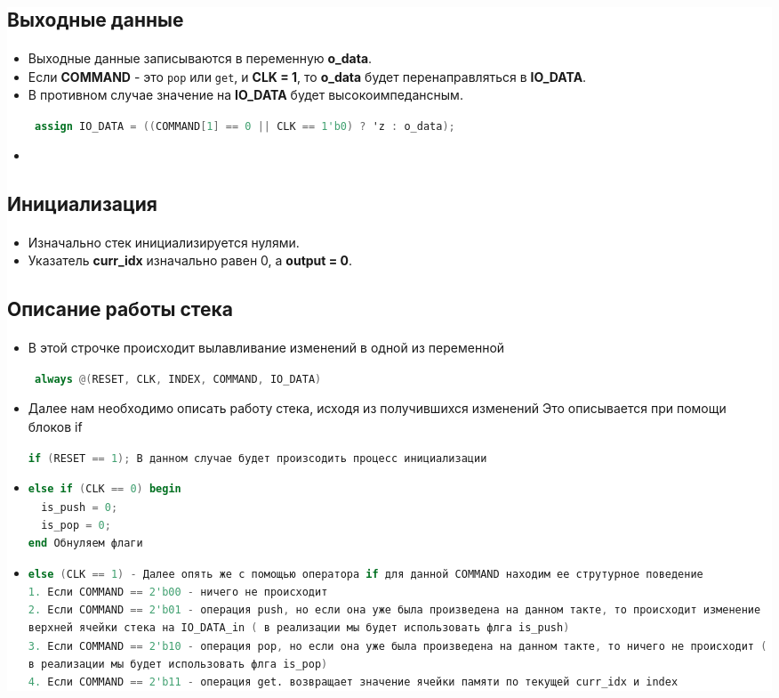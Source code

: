 ## Выходные данные

- Выходные данные записываются в переменную **o_data**.
- Если **COMMAND** - это `pop` или `get`, и **CLK = 1**, то **o_data** будет перенаправляться в **IO_DATA**.
- В противном случае значение на **IO_DATA** будет высокоимпедансным.
   ```verilog
    assign IO_DATA = ((COMMAND[1] == 0 || CLK == 1'b0) ? 'z : o_data);
- 
## Инициализация

- Изначально стек инициализируется нулями.
- Указатель **curr_idx** изначально равен 0, а **output = 0**.


## Описание работы стека 
- В этой строчке происходит вылавливание изменений в одной из переменной
   ```verilog
    always @(RESET, CLK, INDEX, COMMAND, IO_DATA)

- Далее нам необходимо описать работу стека, исходя из получившихся изменений
Это описывается при помощи блоков if
   ```verilog
   if (RESET == 1); В данном случае будет произсодить процесс инициализации
-   ```verilog
    else if (CLK == 0) begin 
      is_push = 0; 
      is_pop = 0;
    end Обнуляем флаги 
-   ```verilog
    else (CLK == 1) - Далее опять же с помощью оператора if для данной COMMAND находим ее струтурное поведение 
    1. Если COMMAND == 2'b00 - ничего не происходит
    2. Если COMMAND == 2'b01 - операция push, но если она уже была произведена на данном такте, то происходит изменение верхней ячейки стека на IO_DATA_in ( в реализации мы будет использовать флга is_push)
    3. Если COMMAND == 2'b10 - операция pop, но если она уже была произведена на данном такте, то ничего не происходит ( в реализации мы будет использовать флга is_pop)
    4. Если COMMAND == 2'b11 - операция get. возвращает значение ячейки памяти по текущей curr_idx и index
